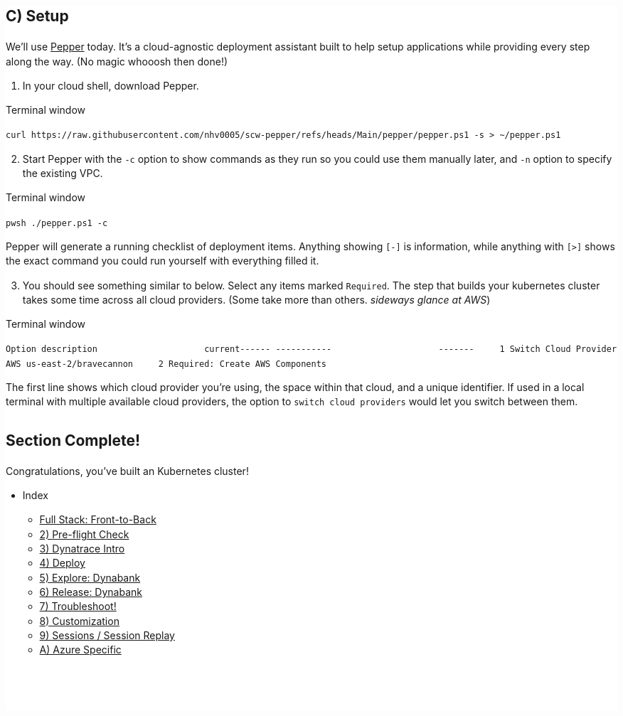 
C) Setup
--------

We’ll use [Pepper](https://github.com/nhv0005/scw-pepper/blob/Main/docs/pepper/pepper.md) today. It’s a cloud-agnostic deployment assistant built to help setup applications while providing every step along the way. (No magic whooosh then done!)

1.  In your cloud shell, download Pepper.

Terminal window

    curl https://raw.githubusercontent.com/nhv0005/scw-pepper/refs/heads/Main/pepper/pepper.ps1 -s > ~/pepper.ps1

2.  Start Pepper with the `-c` option to show commands as they run so you could use them manually later, and `-n` option to specify the existing VPC.

Terminal window

    pwsh ./pepper.ps1 -c

Pepper will generate a running checklist of deployment items. Anything showing `[-]` is information, while anything with `[>]` shows the exact command you could run yourself with everything filled it.

3.  You should see something similar to below. Select any items marked `Required`. The step that builds your kubernetes cluster takes some time across all cloud providers. (Some take more than others. _sideways glance at AWS_)

Terminal window

    Option description                     current------ -----------                     -------     1 Switch Cloud Provider           AWS us-east-2/bravecannon     2 Required: Create AWS Components

The first line shows which cloud provider you’re using, the space within that cloud, and a unique identifier. If used in a local terminal with multiple available cloud providers, the option to `switch cloud providers` would let you switch between them.

Section Complete!
-----------------

Congratulations, you’ve built an Kubernetes cluster!


*   Index
    
    *   [Full Stack: Front-to-Back](#full-stack-front-to-back)
    *   [2) Pre-flight Check](#Pre-flightCheck)
    *   [3) Dynatrace Intro](#3---dynatrace-intro)
    *   [4) Deploy](#4---deploy)
    *   [5) Explore: Dynabank](#5---explore-dynabank)
    *   [6) Release: Dynabank](#6---release-dynabank)
    *   [7) Troubleshoot!](#7---troubleshoot)
    *   [8) Customization](#8---customization)
    *   [9) Sessions / Session Replay](#9---sessions--session-replay)
    *   [A) Azure Specific](#a---azure-specific)

    
<br /><br /><br />

